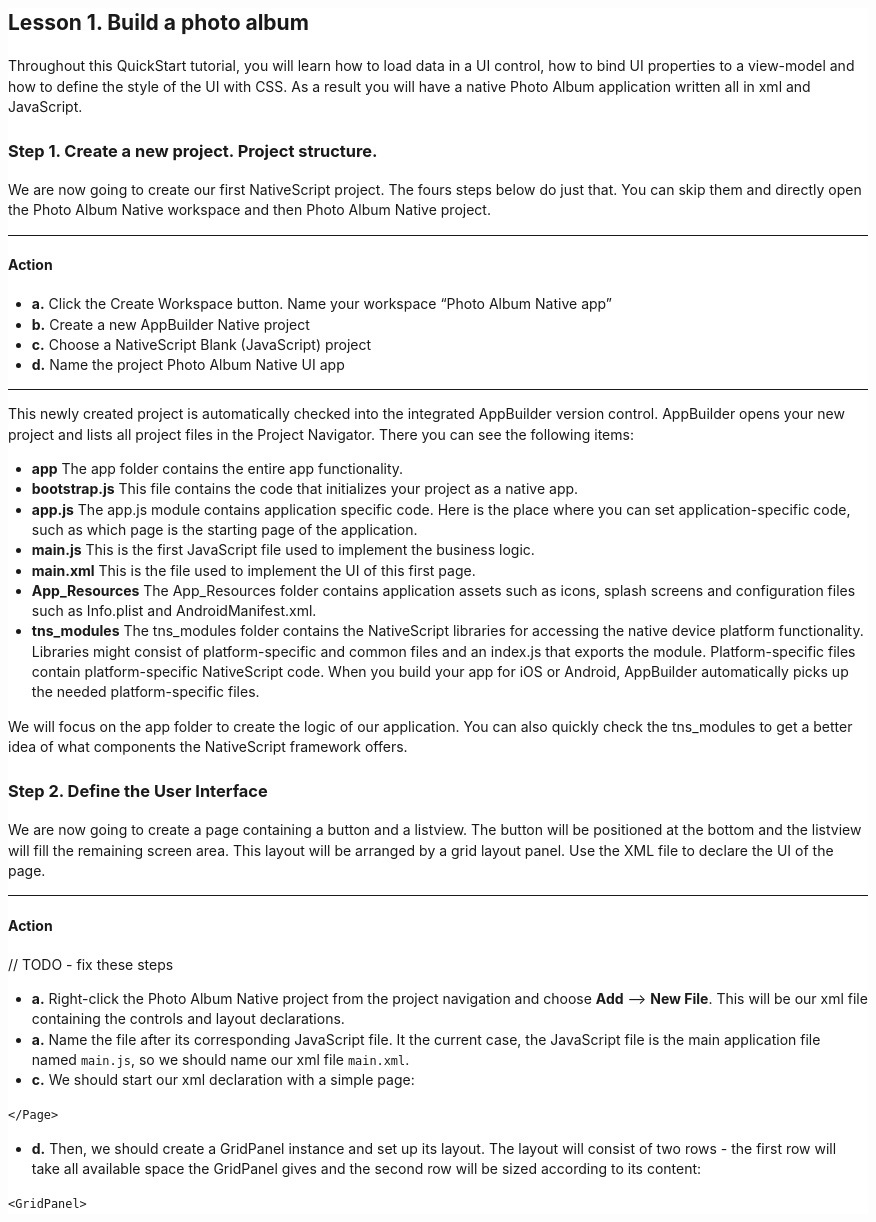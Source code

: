 ## Lesson 1. Build a photo album

Throughout this QuickStart tutorial, you will learn how to load data in a UI control, how to bind UI properties to a view-model and how to define the style of the UI with CSS. As a result you will have a native Photo Album application written all in xml and JavaScript.

### Step 1. Create a new project. Project structure.

We are now going to create our first NativeScript project. The fours steps below do just that. You can skip them and directly open the Photo Album Native workspace and then Photo Album Native project.

<hr data-action="start" />

#### Action

* **a.** Click the Create Workspace button. Name your workspace “Photo Album Native app”
* **b.** Create a new AppBuilder Native project
* **c.** Choose a NativeScript Blank (JavaScript) project
* **d.** Name the project Photo Album Native UI app

<hr data-action="end" />

This newly created project is automatically checked into the integrated AppBuilder version control. AppBuilder opens your new project and lists all project files in the Project Navigator. There you can see the following items:

* **app** The app folder contains the entire app functionality.
* **bootstrap.js** This file contains the code that initializes your project as a native app.
* **app.js** The app.js module contains application specific code. Here is the place where you can set application-specific code, such as which page is the starting page of the application. 
* **main.js** This is the first JavaScript file used to implement the business logic.
* **main.xml** This is the file used to implement the UI of this first page.
* **App_Resources** The App_Resources folder contains application assets such as icons, splash screens and configuration files such as Info.plist and AndroidManifest.xml.
* **tns_modules** The tns_modules folder contains the NativeScript libraries for accessing the native device platform functionality. Libraries might consist of platform-specific and common files and an index.js that exports the module. Platform-specific files contain platform-specific NativeScript code. When you build your app for iOS or Android, AppBuilder automatically picks up the needed platform-specific files. 

We will focus on the app folder to create the logic of our application. You can also quickly check the tns_modules to get a better idea of what components the NativeScript framework offers.

### Step 2. Define the User Interface

We are now going to create a page containing a button and a listview. The button will be positioned at the bottom and the listview will fill the remaining screen area. This layout will be arranged by a grid layout panel. Use the XML file to declare the UI of the page.

<hr data-action="start" />

#### Action 

// TODO - fix these steps
* **a.** Right-click the Photo Album Native project from the project navigation and choose **Add** --> **New File**. This will be our xml file containing the controls and layout declarations.
* **a.** Name the file after its corresponding JavaScript file. It the current case, the JavaScript file is the main application file named `main.js`, so we should name our xml file `main.xml`.
* **c.** We should start our xml declaration with a simple page:
```<Page>
</Page>
```
* **d.** Then, we should create a GridPanel instance and set up its layout. The layout will consist of two rows - the first row will take all available space the GridPanel gives and the second row will be sized according to its content:
```
<GridPanel>                
```